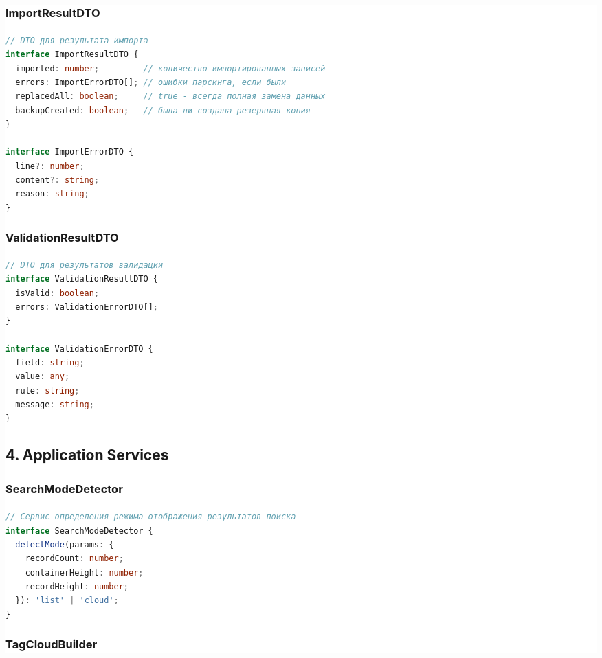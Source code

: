 ### ImportResultDTO

```typescript
// DTO для результата импорта
interface ImportResultDTO {
  imported: number;         // количество импортированных записей
  errors: ImportErrorDTO[]; // ошибки парсинга, если были
  replacedAll: boolean;     // true - всегда полная замена данных
  backupCreated: boolean;   // была ли создана резервная копия
}

interface ImportErrorDTO {
  line?: number;
  content?: string;
  reason: string;
}
```

### ValidationResultDTO

```typescript
// DTO для результатов валидации
interface ValidationResultDTO {
  isValid: boolean;
  errors: ValidationErrorDTO[];
}

interface ValidationErrorDTO {
  field: string;
  value: any;
  rule: string;
  message: string;
}
```

## 4. Application Services

### SearchModeDetector

```typescript
// Сервис определения режима отображения результатов поиска
interface SearchModeDetector {
  detectMode(params: {
    recordCount: number;
    containerHeight: number;
    recordHeight: number;
  }): 'list' | 'cloud';
}
```

### TagCloudBuilder
